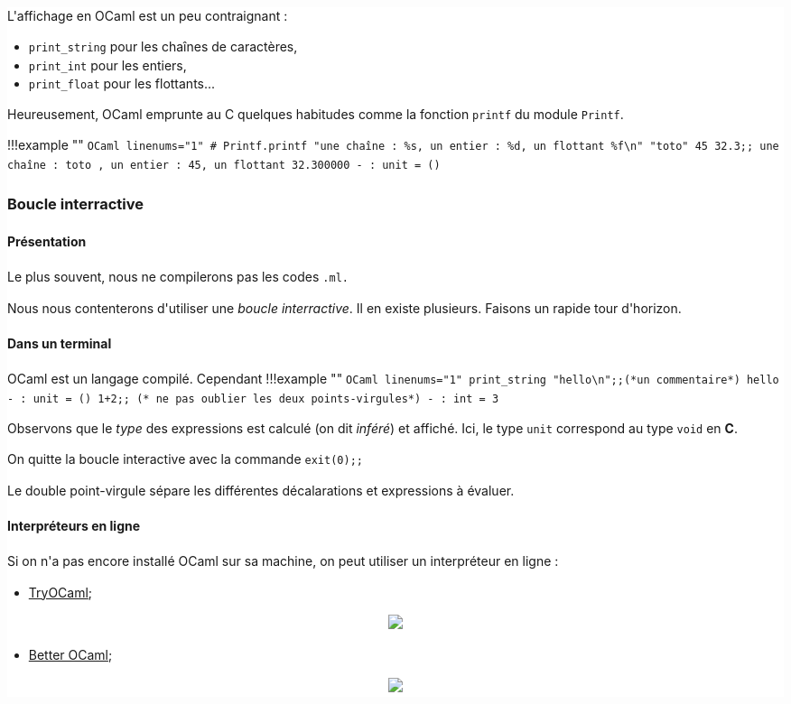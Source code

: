 L'affichage en OCaml est un peu contraignant :

- `print_string` pour les chaînes de caractères,
- `print_int` pour les entiers,
- `print_float` pour les flottants...

Heureusement, OCaml emprunte au C quelques habitudes comme la fonction `printf` du module `Printf`.

!!!example ""
    ```OCaml linenums="1"
    # Printf.printf "une chaîne : %s, un entier : %d, un flottant %f\n" "toto" 45 32.3;;
     une chaîne : toto , un entier : 45, un flottant 32.300000
    - : unit = ()
    ```

### Boucle interractive

#### Présentation

Le plus souvent, nous ne compilerons pas les codes `.ml.`

Nous nous contenterons d'utiliser une _boucle interractive_. Il en existe plusieurs. Faisons un rapide tour d'horizon.

#### Dans un terminal

OCaml est un langage compilé. Cependant
!!!example ""
    ```OCaml linenums="1"
    print_string "hello\n";;(*un commentaire*)
    hello
    - : unit = ()
    1+2;; (* ne pas oublier les deux points-virgules*)
    - : int = 3
    ```

Observons que le _type_ des expressions est calculé (on dit _inféré_) et affiché. Ici, le type `unit` correspond au type `void` en **C**.

On quitte la boucle interactive avec la commande `exit(0);;`

Le double point-virgule sépare les différentes décalarations et expressions à évaluer.

#### Interpréteurs en ligne

Si on n'a pas encore installé OCaml sur sa machine, on peut utiliser un interpréteur en ligne :

- [TryOCaml](https://try.ocamlpro.com);
<p align='center'><img src='/images/ocamlbase1.png'/></p>

- [Better OCaml](http://ocaml.besson.link);

<p align='center'><img src='/images/ocamlbase2.png'/></p>
